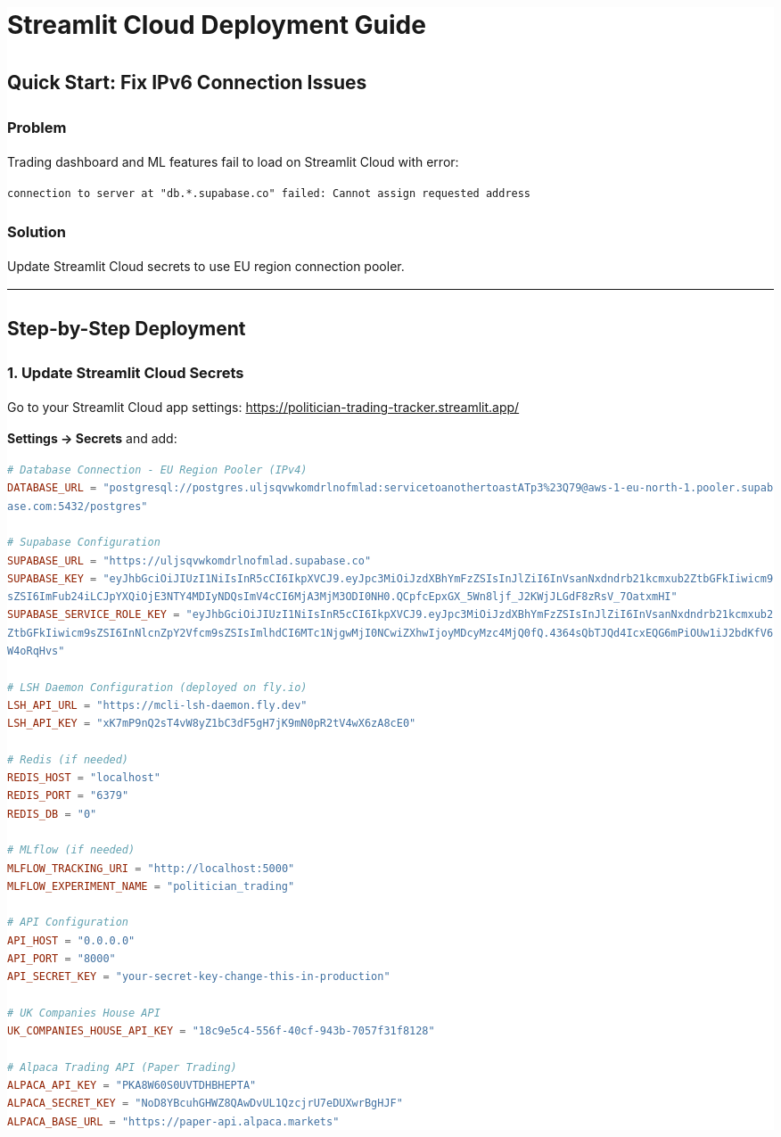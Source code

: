 # Streamlit Cloud Deployment Guide

## Quick Start: Fix IPv6 Connection Issues

### Problem
Trading dashboard and ML features fail to load on Streamlit Cloud with error:
```
connection to server at "db.*.supabase.co" failed: Cannot assign requested address
```

### Solution
Update Streamlit Cloud secrets to use EU region connection pooler.

---

## Step-by-Step Deployment

### 1. Update Streamlit Cloud Secrets

Go to your Streamlit Cloud app settings: https://politician-trading-tracker.streamlit.app/

**Settings → Secrets** and add:

```toml
# Database Connection - EU Region Pooler (IPv4)
DATABASE_URL = "postgresql://postgres.uljsqvwkomdrlnofmlad:servicetoanothertoastATp3%23Q79@aws-1-eu-north-1.pooler.supabase.com:5432/postgres"

# Supabase Configuration
SUPABASE_URL = "https://uljsqvwkomdrlnofmlad.supabase.co"
SUPABASE_KEY = "eyJhbGciOiJIUzI1NiIsInR5cCI6IkpXVCJ9.eyJpc3MiOiJzdXBhYmFzZSIsInJlZiI6InVsanNxdndrb21kcmxub2ZtbGFkIiwicm9sZSI6ImFub24iLCJpYXQiOjE3NTY4MDIyNDQsImV4cCI6MjA3MjM3ODI0NH0.QCpfcEpxGX_5Wn8ljf_J2KWjJLGdF8zRsV_7OatxmHI"
SUPABASE_SERVICE_ROLE_KEY = "eyJhbGciOiJIUzI1NiIsInR5cCI6IkpXVCJ9.eyJpc3MiOiJzdXBhYmFzZSIsInJlZiI6InVsanNxdndrb21kcmxub2ZtbGFkIiwicm9sZSI6InNlcnZpY2Vfcm9sZSIsImlhdCI6MTc1NjgwMjI0NCwiZXhwIjoyMDcyMzc4MjQ0fQ.4364sQbTJQd4IcxEQG6mPiOUw1iJ2bdKfV6W4oRqHvs"

# LSH Daemon Configuration (deployed on fly.io)
LSH_API_URL = "https://mcli-lsh-daemon.fly.dev"
LSH_API_KEY = "xK7mP9nQ2sT4vW8yZ1bC3dF5gH7jK9mN0pR2tV4wX6zA8cE0"

# Redis (if needed)
REDIS_HOST = "localhost"
REDIS_PORT = "6379"
REDIS_DB = "0"

# MLflow (if needed)
MLFLOW_TRACKING_URI = "http://localhost:5000"
MLFLOW_EXPERIMENT_NAME = "politician_trading"

# API Configuration
API_HOST = "0.0.0.0"
API_PORT = "8000"
API_SECRET_KEY = "your-secret-key-change-this-in-production"

# UK Companies House API
UK_COMPANIES_HOUSE_API_KEY = "18c9e5c4-556f-40cf-943b-7057f31f8128"

# Alpaca Trading API (Paper Trading)
ALPACA_API_KEY = "PKA8W60S0UVTDHBHEPTA"
ALPACA_SECRET_KEY = "NoD8YBcuhGHWZ8QAwDvUL1QzcjrU7eDUXwrBgHJF"
ALPACA_BASE_URL = "https://paper-api.alpaca.markets"
```